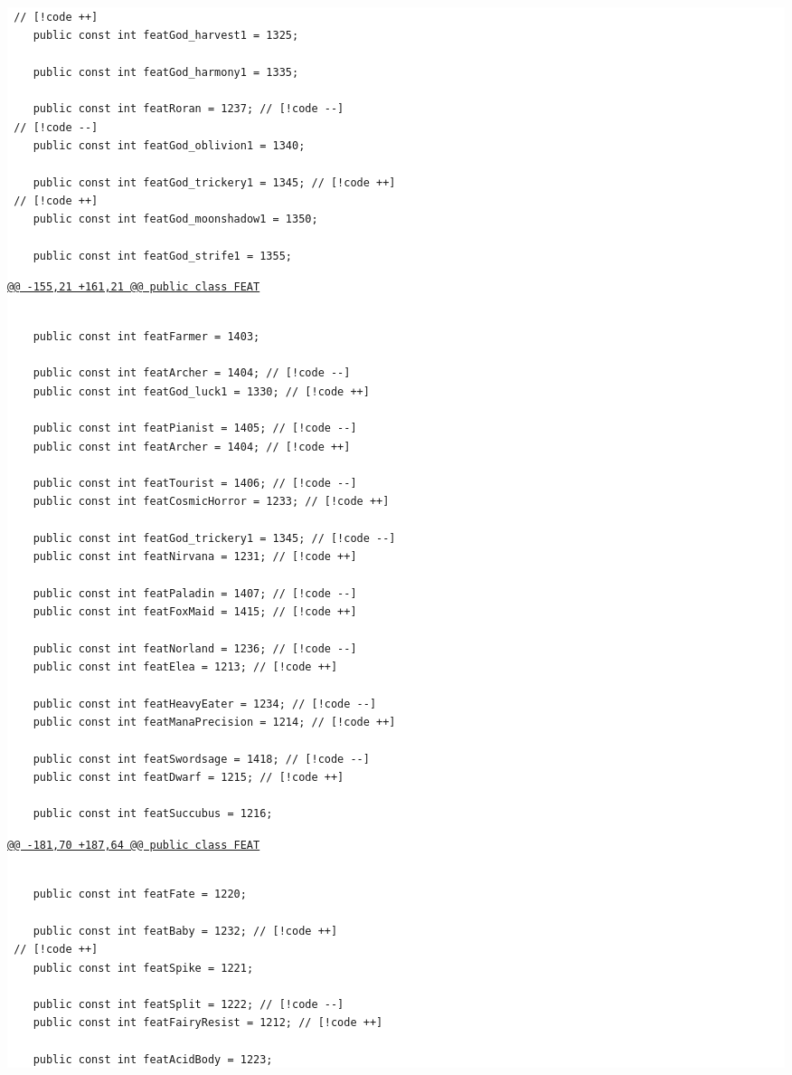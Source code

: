 ```cs:line-numbers=127
 // [!code ++]
	public const int featGod_harvest1 = 1325;

	public const int featGod_harmony1 = 1335;

	public const int featRoran = 1237; // [!code --]
 // [!code --]
	public const int featGod_oblivion1 = 1340;

	public const int featGod_trickery1 = 1345; // [!code ++]
 // [!code ++]
	public const int featGod_moonshadow1 = 1350;

	public const int featGod_strife1 = 1355;
```

[`@@ -155,21 +161,21 @@ public class FEAT`](https://github.com/Elin-Modding-Resources/Elin-Decompiled/blob/4ee79a6113d957ed43507e31208dc70a44ee4133/Elin/FEAT.cs#L155-L175)
```cs:line-numbers=155

	public const int featFarmer = 1403;

	public const int featArcher = 1404; // [!code --]
	public const int featGod_luck1 = 1330; // [!code ++]

	public const int featPianist = 1405; // [!code --]
	public const int featArcher = 1404; // [!code ++]

	public const int featTourist = 1406; // [!code --]
	public const int featCosmicHorror = 1233; // [!code ++]

	public const int featGod_trickery1 = 1345; // [!code --]
	public const int featNirvana = 1231; // [!code ++]

	public const int featPaladin = 1407; // [!code --]
	public const int featFoxMaid = 1415; // [!code ++]

	public const int featNorland = 1236; // [!code --]
	public const int featElea = 1213; // [!code ++]

	public const int featHeavyEater = 1234; // [!code --]
	public const int featManaPrecision = 1214; // [!code ++]

	public const int featSwordsage = 1418; // [!code --]
	public const int featDwarf = 1215; // [!code ++]

	public const int featSuccubus = 1216;

```

[`@@ -181,70 +187,64 @@ public class FEAT`](https://github.com/Elin-Modding-Resources/Elin-Decompiled/blob/4ee79a6113d957ed43507e31208dc70a44ee4133/Elin/FEAT.cs#L181-L250)
```cs:line-numbers=181

	public const int featFate = 1220;

	public const int featBaby = 1232; // [!code ++]
 // [!code ++]
	public const int featSpike = 1221;

	public const int featSplit = 1222; // [!code --]
	public const int featFairyResist = 1212; // [!code ++]

	public const int featAcidBody = 1223;
```